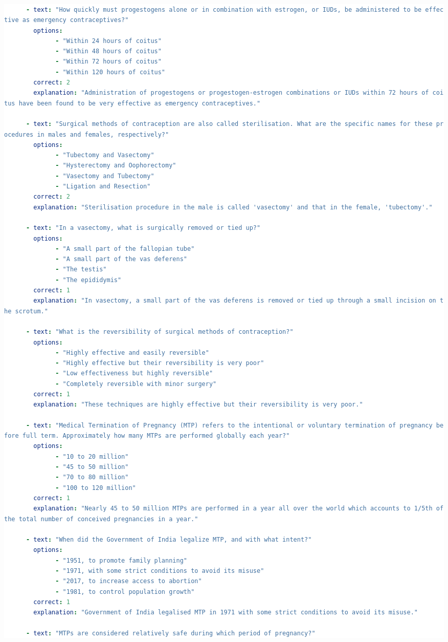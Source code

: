 ```yaml
      - text: "How quickly must progestogens alone or in combination with estrogen, or IUDs, be administered to be effective as emergency contraceptives?"
        options:
              - "Within 24 hours of coitus"
              - "Within 48 hours of coitus"
              - "Within 72 hours of coitus"
              - "Within 120 hours of coitus"
        correct: 2
        explanation: "Administration of progestogens or progestogen-estrogen combinations or IUDs within 72 hours of coitus have been found to be very effective as emergency contraceptives."

      - text: "Surgical methods of contraception are also called sterilisation. What are the specific names for these procedures in males and females, respectively?"
        options:
              - "Tubectomy and Vasectomy"
              - "Hysterectomy and Oophorectomy"
              - "Vasectomy and Tubectomy"
              - "Ligation and Resection"
        correct: 2
        explanation: "Sterilisation procedure in the male is called 'vasectomy' and that in the female, 'tubectomy'."

      - text: "In a vasectomy, what is surgically removed or tied up?"
        options:
              - "A small part of the fallopian tube"
              - "A small part of the vas deferens"
              - "The testis"
              - "The epididymis"
        correct: 1
        explanation: "In vasectomy, a small part of the vas deferens is removed or tied up through a small incision on the scrotum."

      - text: "What is the reversibility of surgical methods of contraception?"
        options:
              - "Highly effective and easily reversible"
              - "Highly effective but their reversibility is very poor"
              - "Low effectiveness but highly reversible"
              - "Completely reversible with minor surgery"
        correct: 1
        explanation: "These techniques are highly effective but their reversibility is very poor."

      - text: "Medical Termination of Pregnancy (MTP) refers to the intentional or voluntary termination of pregnancy before full term. Approximately how many MTPs are performed globally each year?"
        options:
              - "10 to 20 million"
              - "45 to 50 million"
              - "70 to 80 million"
              - "100 to 120 million"
        correct: 1
        explanation: "Nearly 45 to 50 million MTPs are performed in a year all over the world which accounts to 1/5th of the total number of conceived pregnancies in a year."

      - text: "When did the Government of India legalize MTP, and with what intent?"
        options:
              - "1951, to promote family planning"
              - "1971, with some strict conditions to avoid its misuse"
              - "2017, to increase access to abortion"
              - "1981, to control population growth"
        correct: 1
        explanation: "Government of India legalised MTP in 1971 with some strict conditions to avoid its misuse."

      - text: "MTPs are considered relatively safe during which period of pregnancy?"
```